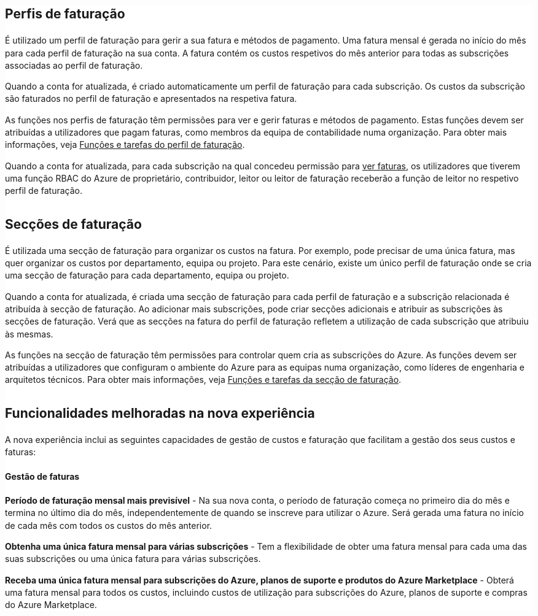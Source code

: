 ## <a name="billing-profiles"></a>Perfis de faturação

É utilizado um perfil de faturação para gerir a sua fatura e métodos de pagamento. Uma fatura mensal é gerada no início do mês para cada perfil de faturação na sua conta. A fatura contém os custos respetivos do mês anterior para todas as subscrições associadas ao perfil de faturação.

Quando a conta for atualizada, é criado automaticamente um perfil de faturação para cada subscrição. Os custos da subscrição são faturados no perfil de faturação e apresentados na respetiva fatura.

As funções nos perfis de faturação têm permissões para ver e gerir faturas e métodos de pagamento. Estas funções devem ser atribuídas a utilizadores que pagam faturas, como membros da equipa de contabilidade numa organização. Para obter mais informações, veja [Funções e tarefas do perfil de faturação](../manage/understand-mca-roles.md#billing-profile-roles-and-tasks). 

Quando a conta for atualizada, para cada subscrição na qual concedeu permissão para [ver faturas](download-azure-invoice.md#allow-others-to-download-the-your-subscription-invoice), os utilizadores que tiverem uma função RBAC do Azure de proprietário, contribuidor, leitor ou leitor de faturação receberão a função de leitor no respetivo perfil de faturação.

## <a name="invoice-sections"></a>Secções de faturação

É utilizada uma secção de faturação para organizar os custos na fatura. Por exemplo, pode precisar de uma única fatura, mas quer organizar os custos por departamento, equipa ou projeto. Para este cenário, existe um único perfil de faturação onde se cria uma secção de faturação para cada departamento, equipa ou projeto.

Quando a conta for atualizada, é criada uma secção de faturação para cada perfil de faturação e a subscrição relacionada é atribuída à secção de faturação. Ao adicionar mais subscrições, pode criar secções adicionais e atribuir as subscrições às secções de faturação. Verá que as secções na fatura do perfil de faturação refletem a utilização de cada subscrição que atribuiu às mesmas.

As funções na secção de faturação têm permissões para controlar quem cria as subscrições do Azure. As funções devem ser atribuídas a utilizadores que configuram o ambiente do Azure para as equipas numa organização, como líderes de engenharia e arquitetos técnicos. Para obter mais informações, veja [Funções e tarefas da secção de faturação](../manage/understand-mca-roles.md#invoice-section-roles-and-tasks).

## <a name="enhanced-features-in-your-new-experience"></a>Funcionalidades melhoradas na nova experiência

A nova experiência inclui as seguintes capacidades de gestão de custos e faturação que facilitam a gestão dos seus custos e faturas:

#### <a name="invoice-management"></a>Gestão de faturas

**Período de faturação mensal mais previsível** - Na sua nova conta, o período de faturação começa no primeiro dia do mês e termina no último dia do mês, independentemente de quando se inscreve para utilizar o Azure. Será gerada uma fatura no início de cada mês com todos os custos do mês anterior.

**Obtenha uma única fatura mensal para várias subscrições** - Tem a flexibilidade de obter uma fatura mensal para cada uma das suas subscrições ou uma única fatura para várias subscrições.

**Receba uma única fatura mensal para subscrições do Azure, planos de suporte e produtos do Azure Marketplace** - Obterá uma fatura mensal para todos os custos, incluindo custos de utilização para subscrições do Azure, planos de suporte e compras do Azure Marketplace.
